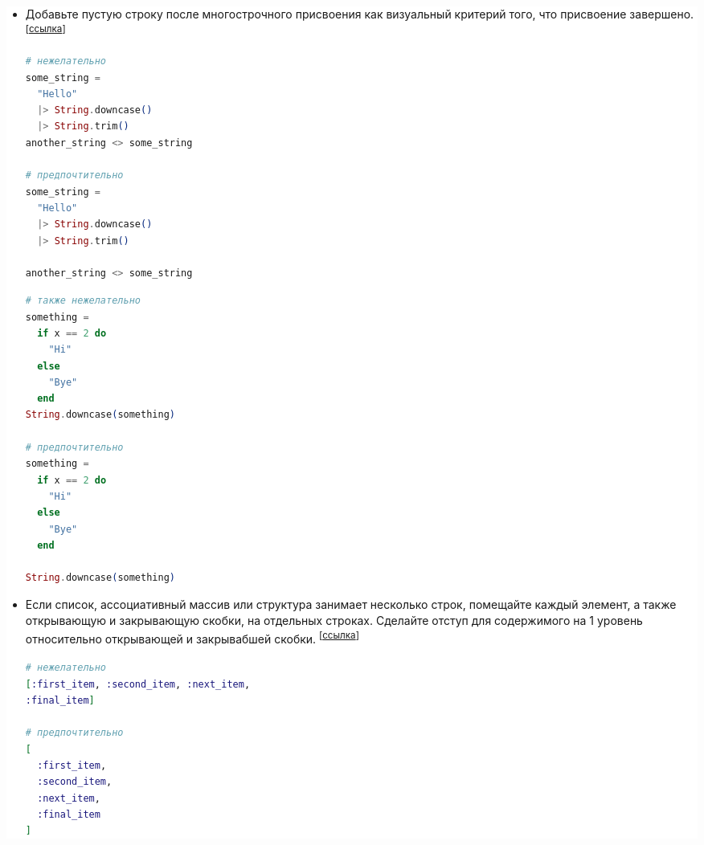 - <a name="add-blank-line-after-multiline-assignment"></a> Добавьте пустую строку после многострочного присвоения как визуальный критерий того, что присвоение завершено.
  <sup>[[ссылка](#add-blank-line-after-multiline-assignment)]</sup>

  ```elixir
  # нежелательно
  some_string =
    "Hello"
    |> String.downcase()
    |> String.trim()
  another_string <> some_string

  # предпочтительно
  some_string =
    "Hello"
    |> String.downcase()
    |> String.trim()

  another_string <> some_string
  ```

  ```elixir
  # также нежелательно
  something =
    if x == 2 do
      "Hi"
    else
      "Bye"
    end
  String.downcase(something)

  # предпочтительно
  something =
    if x == 2 do
      "Hi"
    else
      "Bye"
    end

  String.downcase(something)
  ```

- <a name="multiline-enums"></a> Если список, ассоциативный массив или структура занимает несколько строк, помещайте каждый элемент, а также открывающую и закрывающую скобки, на отдельных строках.
  Сделайте отступ для содержимого на 1 уровень относительно открывающей и закрывабшей скобки. <sup>[[ссылка](#multiline-enums)]</sup>

  ```elixir
  # нежелательно
  [:first_item, :second_item, :next_item,
  :final_item]

  # предпочтительно
  [
    :first_item,
    :second_item,
    :next_item,
    :final_item
  ]
  ```
